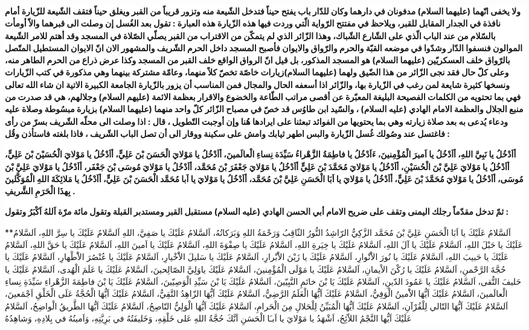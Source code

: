**ولا يخفى انّهما (عليهما السلام) مدفونان في دارهما وكان للدّار باب يفتح حيناً فتدخل الشّيعة منه وتزور قريباً من القبر ويغلق حيناً فتقف الشّيعة للزّيارة أمام نافذة في الجدار المقابل للقبر، ويلاحظ في مفتتح الرّواية الّتي وردت فيها هذه الزّيارة هذه العبارة : تقول بعد الغُسل إن وصلت الى قبرهما والاّ أومأت بالسّلام من عند الباب الّذي على الشّارع الشّباك، وهذا الزّائر الذي لم يتمكّن من الاقتراب من القبر يصلّي الصّلاة في المسجد وقد أهتم للامر الشّيعة الموالون فنسفوا الدّار وشدّوا في موضعه القبّة والحرم والرّواق والايوان فأصبح المسجد داخل الحرم الشّريف والمشهور الان انّ الايوان المستطيل المتّصل بالرّواق خلف العسكريّين (عليهما السلام) هو المسجد المذكور، بل قيل انّ الرواق الواقع خلف القبر من المسجد وكذا عرض ذراع من الحرم الطاهر منه، وعلى كلّ حال فقد نجى الزّائر من هذا الضّيق ولهما (عليهما السلام)زيارات خاصّة تخصّ كلاً منهما، وعامّة مشتركة بينهما وهي مذكورة في كتب الزّيارات ونسخها كثيرة شايعة لمن رغب في الزّيارة بها، والزّائر اذا أسعفه الحال والمجال فمن المناسب أن يزور بالزّيارة الجامعة الكبيرة الاتية ان شاء الله تعالى فهي بما تحتويه من الكلمات الفصيحة البليغة المعبّرة عن أقصى مراتب الطّاعة والخضوع والاقرار بعظمة الائمة (عليهم السلام) وجلالهم، هي قد صدرت من منبع الجلال والعظمة الامام الهادي (عليه السلام) ، والسّيد ابن طاوُس قد خصّ في مصباح الزّائر كلّ واحد منهما (عليهما السلام) بزيارة مبسُوطة وصلاة عليه ودعاء يُدعى به بعد صلاة زيارته وهي بما يحتويها من الفوائد تبعثنا على ايرادها هُنا وإن أوجبت التّطويل ، قال : اذا وصلت الى محلّه الشّريف بسرّ من رأى فاغتسل عند وصُولك غُسل الزّيارة والبس اطهر ثيابك وامش على سكينة ووقار الى أن تصل الباب الشّريف ، فاذا بلغته فاستأذن وقُل :**

**أاَدْخُلُ يا نَبِيَّ اللهِ، أاَدْخُلُ يا اَميرَ الْمُؤْمِنينَ، ءَاَدْخُلُ يا فاطِمَةُ الزَّهْراءُ سَيِّدَة
نِساءِ الْعالَمينَ، أاَدْخُلُ يا مَوْلايَ الْحَسَنَ بْنَ عَلِيٍّ، أاَدْخُلُ يا مَوْلايَ الْحُسَيْنَ بْنَ
عَلِيٍّ، أاَدْخُلُ يا مَوْلايَ عَلِيَّ بْنَ الْحُسَيْنِ، أاَدْخُلُ يا مَوْلايَ مُحَمَّدَ بْنَ عَلِيٍّ أاَدْخُلُ يا
مَوْلايَ جَعْفَرَ بْنَ مُحَمَّد، أاَدْخُلُ يا مَوْلايَ مُوسَى بْنَ جَعْفَر، أاَدْخُلُ يا مَوْلايَ عَلِيَّ بْنَ
مُوسَى، أاَدْخُلُ يا مَوْلايَ مُحَمَّدَ بْنَ عَلِيٍّ، أاَدْخُلُ يا مَوْلايَ يا اَبَا الْحَسَنِ عَلِيَّ بْنَ
مُحَمَّد، أاَدْخُلُ يا مَوْلايَ يا اَبا مُحَمَّد الْحَسَنَ بْنَ عَلِيٍّ، أاَدْخُلُ يا مَلائِكَةَ اللهِ
الْمُوَكَّلينَ بِهذَا الْحَرَمِ الشَّريفِ .**

**ثمّ تدخل مقدّماً رجلك اليمنى وتقف على ضريح الامام أبي الحسن الهادي (عليه السلام) مستقبل القبر ومستدبر القبلة وتقول مائة مرّة 
اَللهُ اَكْبَرُ وتقول :**

**اَلسَّلامُ عَلَيْكَ يا اَبَا الْحَسَنِ عَلِيَّ بْنَ مُحَمَّد الزَّكِيُّ الرّاشِدُ النُّورُ الثّاقِبُ وَرَحْمَةُ
اللهِ وَبَرَكاتُهُ، اَلسَّلامُ عَلَيْكَ يا صَفِيَّ، اللهِ اَلسَّلامُ عَلَيْكَ يا سِرَّ اللهِ، اَلسَّلامُ
عَلَيْكَ يا حَبْلَ اللهِ، اَلسَّلامُ عَلَيْكَ يا آلَ اللهِ، اَلسَّلامُ عَلَيْكَ يا خِيَرةِ اللهِ،
اَلسَّلامُ عَلَيْكَ يا صِفْوَةَ اللهِ، اَلسَّلامُ عَلَيْكَ يا اَمينَ اللهِ، اَلسَّلامُ عَلَيْكَ يا حَقَّ
اللهِ، اَلسَّلامُ عَلَيْكَ يا حَبيبَ اللهِ، اَلسَّلامُ عَلَيْكَ يا نُورَ الاَْنْوارِ، اَلسَّلامُ عَلَيْكَ
يا زَيْنَ الاَْبْرارِ، اَلسَّلامُ عَلَيْكَ يا سَليلَ الاَْخْيارِ، اَلسَّلامُ عَلَيْكَ يا عُنْصُرَ
الاَْطْهارِ، اَلسَّلامُ عَلَيْكَ يا حُجَّةَ الرَّحْمنِ، اَلسَّلامُ عَلَيْكَ يا رُكْنَ الاْيمانِ، اَلسَّلامُ
عَلَيْكَ يا مَوْلَى الْمُؤْمِنينَ، اَلسَّلامُ عَلَيْكَ ياوَلِيَّ الصّالِحينَ، اَلسَّلامُ عَلَيْكَ يا عَلَمَ
الْهُدى، اَلسَّلامُ عَلَيْكَ يا حَليفَ التُّقى، اَلسَّلامُ عَلَيْكَ يا عَمُودَ الدّينِ، اَلسَّلامُ عَلَيْكَ
يَا بْنَ خاتَمِ النَّبِيّينَ، اَلسَّلامُ عَلَيْكَ يَا بْنَ سَيِّدِ الْوَصِيّينَ، اَلسَّلامُ عَلَيْكَ يَا بْنَ
فاطِمَةَ الزَّهْراءِ سَيِّدَةِ نِساءِ الْعالَمينَ، اَلسَّلامُ عَلَيْكَ اَيُّهَا الاَْمينُ الْوَفِيُّ، اَلسَّلامُ
عَلَيْكَ اَيُّهَا الْعَلَمُ الرَّضِيُّ، اَلسَّلامُ عَلَيْكَ اَيُّهَا الزّاهِدُ التَّقِيُّ، اَلسَّلامُ عَلَيْكَ اَيُّهَا
الْحُجَّةُ عَلَى الْخَلْقِ اَجْمَعينَ، اَلسَّلامُ عَلَيْكَ اَيُّهَا التّالي لِلْقُرْآنِ، اَلسَّلامُ عَلَيْكَ اَيُّهَا
الْمُبَيِّنُ لِلْحَلالِ مِنَ الْحَرامِ، اَلسَّلامُ عَلَيْكَ اَيُّهَا الْوَلِيُّ النّاصِحُ، اَلسَّلامُ عَلَيْكَ اَيُّهَا
الطَّريقُ الْواضِحُ، اَلسَّلامُ عَلَيْكَ اَيُّها النَّجْمُ اللاّئِحُ، اَشْهَدُ يا مَوْلايَ يا اَبـَا
الْحَسَنِ اَنَّكَ حُجَّةُ اللهِ عَلى خَلْقِهِ، وَخَليفَتُهُ في بَرِيَّتِهِ، وَاَمينُهُ في بِلادِهِ، وَشاهِدُهُ